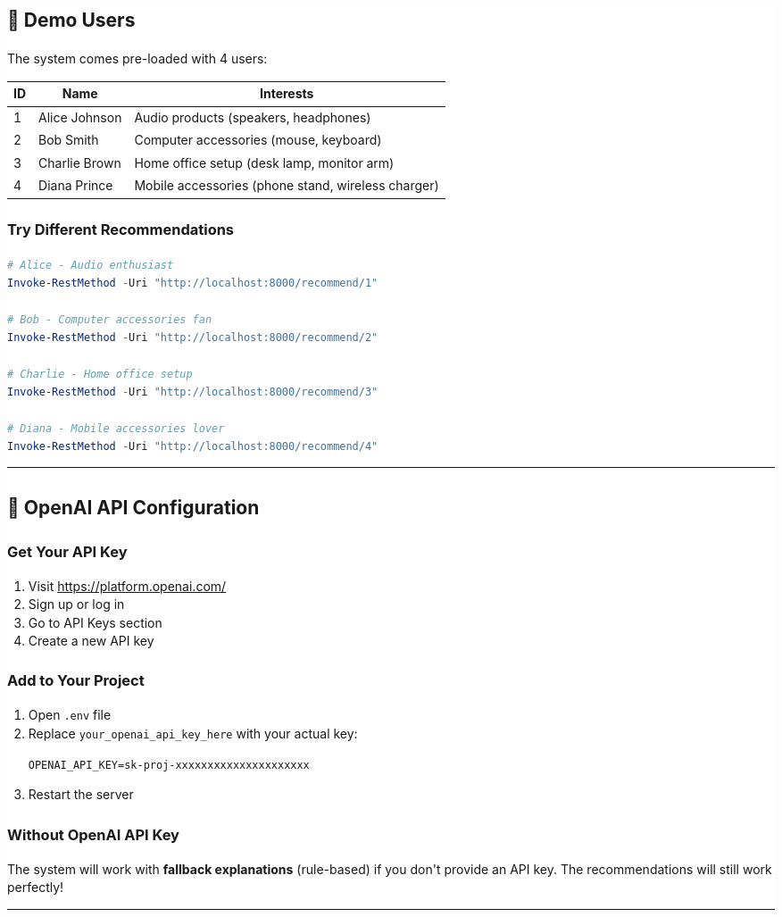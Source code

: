 
## 👥 Demo Users

The system comes pre-loaded with 4 users:

| ID | Name | Interests |
|----|------|-----------|
| 1 | Alice Johnson | Audio products (speakers, headphones) |
| 2 | Bob Smith | Computer accessories (mouse, keyboard) |
| 3 | Charlie Brown | Home office setup (desk lamp, monitor arm) |
| 4 | Diana Prince | Mobile accessories (phone stand, wireless charger) |

### Try Different Recommendations
```powershell
# Alice - Audio enthusiast
Invoke-RestMethod -Uri "http://localhost:8000/recommend/1"

# Bob - Computer accessories fan
Invoke-RestMethod -Uri "http://localhost:8000/recommend/2"

# Charlie - Home office setup
Invoke-RestMethod -Uri "http://localhost:8000/recommend/3"

# Diana - Mobile accessories lover
Invoke-RestMethod -Uri "http://localhost:8000/recommend/4"
```

---

## 🔑 OpenAI API Configuration

### Get Your API Key
1. Visit https://platform.openai.com/
2. Sign up or log in
3. Go to API Keys section
4. Create a new API key

### Add to Your Project
1. Open `.env` file
2. Replace `your_openai_api_key_here` with your actual key:
   ```
   OPENAI_API_KEY=sk-proj-xxxxxxxxxxxxxxxxxxxxx
   ```
3. Restart the server

### Without OpenAI API Key
The system will work with **fallback explanations** (rule-based) if you don't provide an API key. The recommendations will still work perfectly!

---